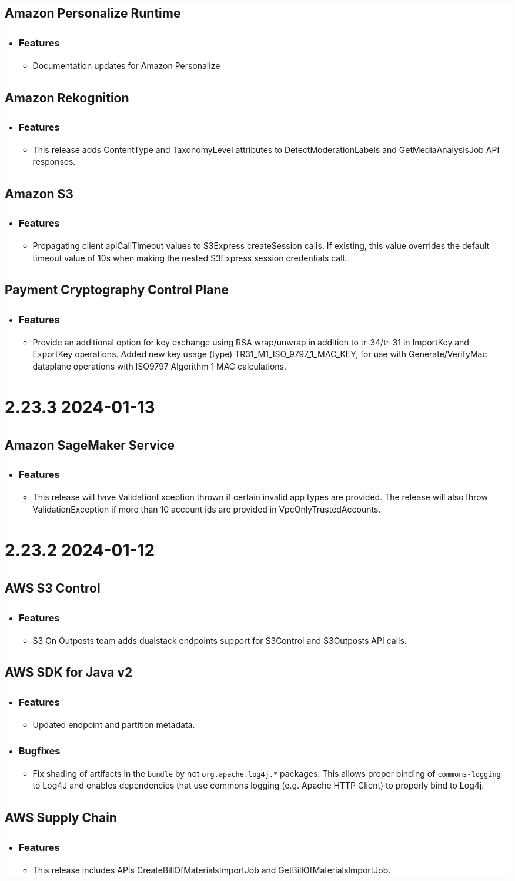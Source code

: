 ## __Amazon Personalize Runtime__
  - ### Features
    - Documentation updates for Amazon Personalize

## __Amazon Rekognition__
  - ### Features
    - This release adds ContentType and TaxonomyLevel attributes to DetectModerationLabels and GetMediaAnalysisJob API responses.

## __Amazon S3__
  - ### Features
    - Propagating client apiCallTimeout values to S3Express createSession calls. If existing, this value overrides the default timeout value of 10s when making the nested S3Express session credentials call.

## __Payment Cryptography Control Plane__
  - ### Features
    - Provide an additional option for key exchange using RSA wrap/unwrap in addition to tr-34/tr-31 in ImportKey and ExportKey operations. Added new key usage (type) TR31_M1_ISO_9797_1_MAC_KEY, for use with Generate/VerifyMac dataplane operations with ISO9797 Algorithm 1 MAC calculations.

# __2.23.3__ __2024-01-13__
## __Amazon SageMaker Service__
  - ### Features
    - This release will have ValidationException thrown if certain invalid app types are provided. The release will also throw ValidationException if more than 10 account ids are provided in VpcOnlyTrustedAccounts.

# __2.23.2__ __2024-01-12__
## __AWS S3 Control__
  - ### Features
    - S3 On Outposts team adds dualstack endpoints support for S3Control and S3Outposts API calls.

## __AWS SDK for Java v2__
  - ### Features
    - Updated endpoint and partition metadata.

  - ### Bugfixes
    - Fix shading of artifacts in the `bundle` by not `org.apache.log4j.*` packages. This allows proper binding of `commons-logging` to Log4J and enables dependencies that use commons logging (e.g. Apache HTTP Client) to properly bind to Log4j.

## __AWS Supply Chain__
  - ### Features
    - This release includes APIs CreateBillOfMaterialsImportJob and GetBillOfMaterialsImportJob.
